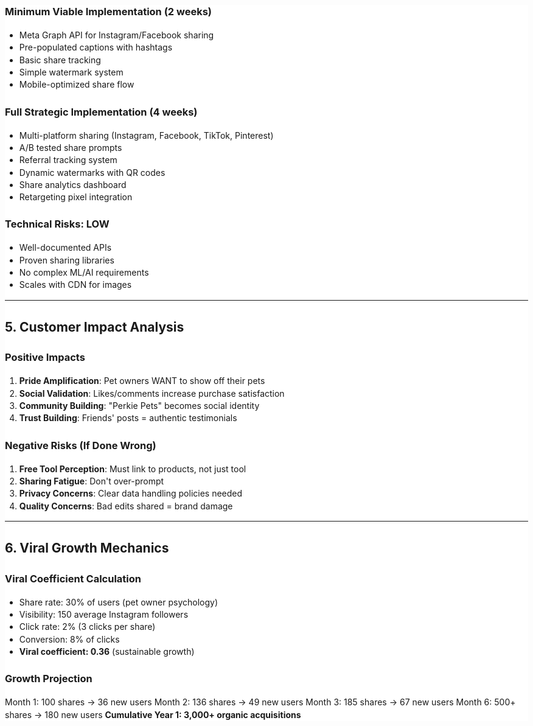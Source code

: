 ### Minimum Viable Implementation (2 weeks)
- Meta Graph API for Instagram/Facebook sharing
- Pre-populated captions with hashtags
- Basic share tracking
- Simple watermark system
- Mobile-optimized share flow

### Full Strategic Implementation (4 weeks)
- Multi-platform sharing (Instagram, Facebook, TikTok, Pinterest)
- A/B tested share prompts
- Referral tracking system
- Dynamic watermarks with QR codes
- Share analytics dashboard
- Retargeting pixel integration

### Technical Risks: LOW
- Well-documented APIs
- Proven sharing libraries
- No complex ML/AI requirements
- Scales with CDN for images

---

## 5. Customer Impact Analysis

### Positive Impacts
1. **Pride Amplification**: Pet owners WANT to show off their pets
2. **Social Validation**: Likes/comments increase purchase satisfaction
3. **Community Building**: "Perkie Pets" becomes social identity
4. **Trust Building**: Friends' posts = authentic testimonials

### Negative Risks (If Done Wrong)
1. **Free Tool Perception**: Must link to products, not just tool
2. **Sharing Fatigue**: Don't over-prompt
3. **Privacy Concerns**: Clear data handling policies needed
4. **Quality Concerns**: Bad edits shared = brand damage

---

## 6. Viral Growth Mechanics

### Viral Coefficient Calculation
- Share rate: 30% of users (pet owner psychology)
- Visibility: 150 average Instagram followers
- Click rate: 2% (3 clicks per share)
- Conversion: 8% of clicks
- **Viral coefficient: 0.36** (sustainable growth)

### Growth Projection
Month 1: 100 shares → 36 new users
Month 2: 136 shares → 49 new users
Month 3: 185 shares → 67 new users
Month 6: 500+ shares → 180 new users
**Cumulative Year 1: 3,000+ organic acquisitions**
